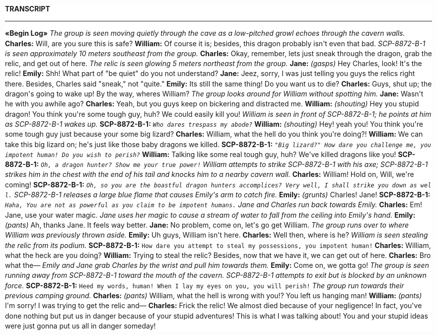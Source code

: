 **TRANSCRIPT**
* * *
**«Begin Log»**
_The group is seen moving quietly through the cave as a low-pitched growl echoes through the cavern walls._
**Charles:** Will, are you sure this is safe?
**William:** Of course it is; besides, this dragon probably isn't even that bad.
_SCP-8872-B-1 is seen approximately 10 meters southeast from the group._
**Charles:** Okay, remember, lets just sneak through the dragon, grab the relic, and get out of here.
_The relic is seen glowing 5 meters northeast from the group._
**Jane:** _(gasps)_ Hey Charles, look! It's the relic!
**Emily:** Shh! What part of "be quiet" do you not understand?
**Jane:** Jeez, sorry, I was just telling you guys the relics right there. Besides, Charles said "sneak," not "quite."
**Emily:** Its still the same thing! Do you want us to die?
**Charles:** Guys, shut up; the dragon's going to wake up! By the way, wheres William?
_The group looks around for William without spotting him._
**Jane:** Wasn't he with you awhile ago?
**Charles:** Yeah, but you guys keep on bickering and distracted me.
**William:** _(shouting)_ Hey you stupid dragon! You think you're some tough guy, huh? We could easily kill you!
_William is seen in front of SCP-8872-B-1; he points at him as SCP-8872-B-1 wakes up._
**SCP-8872-B-1:** _`Who dares trespass my abode?`_
**William:** _(shouting)_ Hey! yeah you! You think you're some tough guy just because your some big lizard?
**Charles:** William, what the hell do you think you're doing?!
**William:** We can take this big lizard on; he's just like those baby dragons we killed.
**SCP-8872-B-1:** _`"Big lizard?" How dare you challenge me, you impotent human! Do you wish to perish?`_
**William:** Talking like some real tough guy, huh? We've killed dragons like you!
**SCP-8872-B-1:** _`Oh, a dragon hunter? Show me your true power!`_
_William attempts to strike SCP-8872-B-1 with his axe; SCP-8872-B-1 strikes him in the chest with the end of his tail and knocks him to a nearby cavern wall._
**Charles:** William! Hold on, Will, we're coming!
**SCP-8872-B-1:** _`Oh, so you are the boastful dragon hunters accomplices? Very well, I shall strike you down as well.`_
_SCP-8872-B-1 releases a large blue flame that causes Emily's arm to catch fire._
**Emily:** _(grunts)_ Charles! Jane!
**SCP-8872-B-1:** _`Haha, You are not as powerful as you claim to be impotent humans.`_
_Jane and Charles run back towards Emily._
**Charles:** Em! Jane, use your water magic.
_Jane uses her magic to cause a stream of water to fall from the ceiling into Emily's hand._
**Emily:** _(pants)_ Ah, thanks Jane. It feels way better.
**Jane:** No problem, come on, let's go get William.
_The group runs over to where William was previously thrown aside._
**Emily:** Uh guys, William isn't here.
**Charles:** Well then, where is he?
_William is seen stealing the relic from its podium._
**SCP-8872-B-1:** `How dare you attempt to steal my possessions, you impotent human!`
**Charles:** William, what the heck are you doing?
**William:** Trying to steal the relic? Besides, now that we have it, we can get out of here.
**Charles:** Bro what the—
_Emily and Jane grab Charles by the wrist and pull him towards them._
**Emily:** Come on, we gotta go!
_The group is seen running away from SCP-8872-B-1 toward the mouth of the cavern. SCP-8872-B-1 attempts to exit but is blocked by an unknown force._
**SCP-8872-B-1:** `Heed my words, human! When I lay my eyes on you, you will perish!`
_The group run towards their previous camping ground._
**Charles:** _(pants)_ William, what the hell is wrong with you!? You left us hanging man!
**William:** _(pants)_ I'm sorry! I was trying to get the relic and—
**Charles:** Frick the relic! We almost died because of your negligence! In fact, you've done nothing but put us in danger because of your stupid adventures! This is what I was talking about! You and your stupid ideas were just gonna put us all in danger someday!